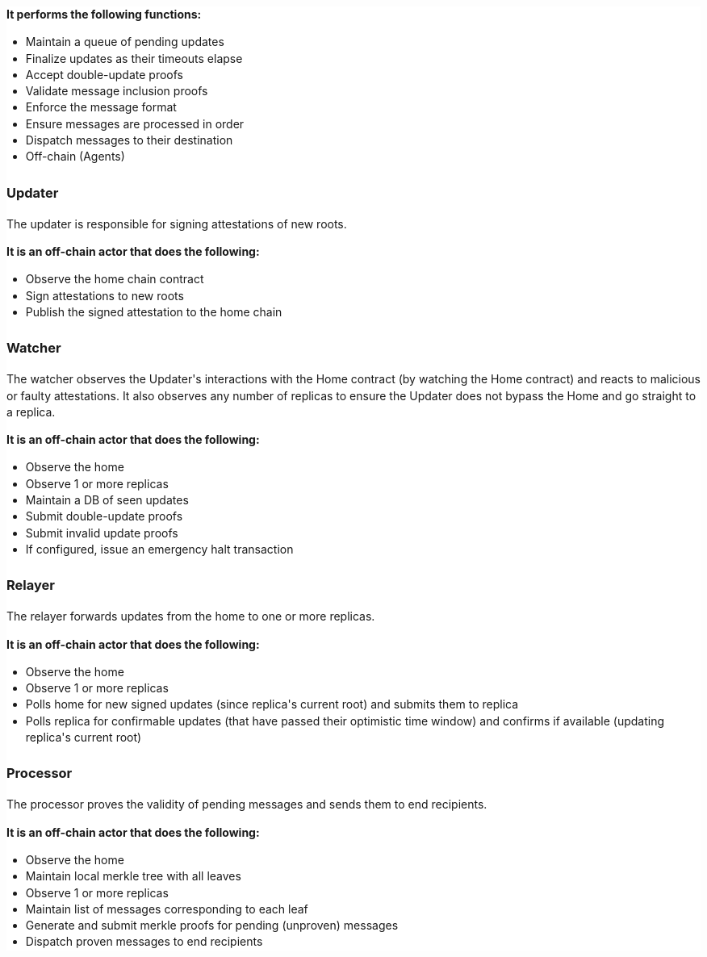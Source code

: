 __It performs the following functions:__

- Maintain a queue of pending updates
- Finalize updates as their timeouts elapse
- Accept double-update proofs
- Validate message inclusion proofs
- Enforce the message format
- Ensure messages are processed in order
- Dispatch messages to their destination
- Off-chain (Agents)

### Updater

The updater is responsible for signing attestations of new roots. 

__It is an off-chain actor that does the following:__

- Observe the home chain contract
- Sign attestations to new roots
- Publish the signed attestation to the home chain

### Watcher

The watcher observes the Updater's interactions with the Home contract (by watching the Home contract) and reacts to malicious or faulty attestations. It also observes any number of replicas to ensure the Updater does not bypass the Home and go straight to a replica. 

__It is an off-chain actor that does the following:__

- Observe the home
- Observe 1 or more replicas
- Maintain a DB of seen updates
- Submit double-update proofs
- Submit invalid update proofs
- If configured, issue an emergency halt transaction

### Relayer

The relayer forwards updates from the home to one or more replicas. 

__It is an off-chain actor that does the following:__

- Observe the home
- Observe 1 or more replicas
- Polls home for new signed updates (since replica's current root) and submits them to replica
- Polls replica for confirmable updates (that have passed their optimistic time window) and confirms if available (updating replica's current root)

### Processor

The processor proves the validity of pending messages and sends them to end recipients. 

__It is an off-chain actor that does the following:__

- Observe the home
- Maintain local merkle tree with all leaves
- Observe 1 or more replicas
- Maintain list of messages corresponding to each leaf
- Generate and submit merkle proofs for pending (unproven) messages
- Dispatch proven messages to end recipients
